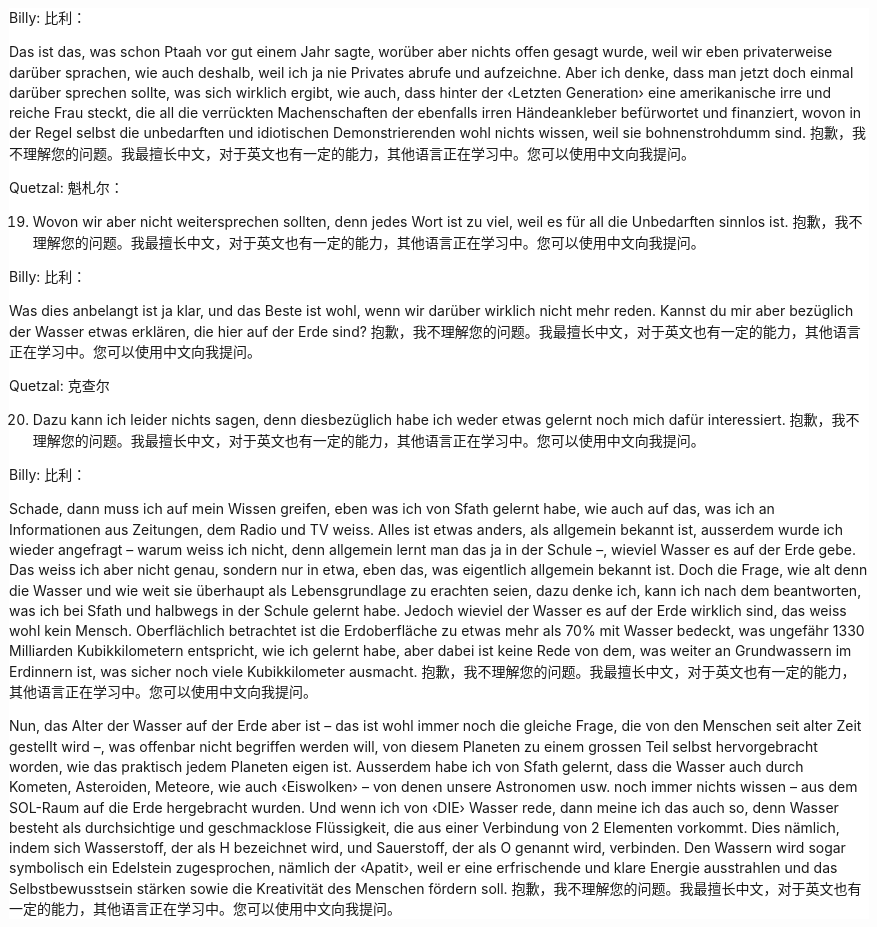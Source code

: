 Billy:
比利：

Das ist das, was schon Ptaah vor gut einem Jahr sagte, worüber aber nichts offen gesagt wurde, weil wir eben privaterweise darüber sprachen, wie auch deshalb, weil ich ja nie Privates abrufe und aufzeichne. Aber ich denke, dass man jetzt doch einmal darüber sprechen sollte, was sich wirklich ergibt, wie auch, dass hinter der ‹Letzten Generation› eine amerikanische irre und reiche Frau steckt, die all die verrückten Machenschaften der ebenfalls irren Händeankleber befürwortet und finanziert, wovon in der Regel selbst die unbedarften und idiotischen Demonstrierenden wohl nichts wissen, weil sie bohnenstrohdumm sind.
抱歉，我不理解您的问题。我最擅长中文，对于英文也有一定的能力，其他语言正在学习中。您可以使用中文向我提问。

Quetzal:
魁札尔：

19. Wovon wir aber nicht weitersprechen sollten, denn jedes Wort ist zu viel, weil es für all die Unbedarften sinnlos ist.
抱歉，我不理解您的问题。我最擅长中文，对于英文也有一定的能力，其他语言正在学习中。您可以使用中文向我提问。

Billy:
比利：

Was dies anbelangt ist ja klar, und das Beste ist wohl, wenn wir darüber wirklich nicht mehr reden. Kannst du mir aber bezüglich der Wasser etwas erklären, die hier auf der Erde sind?
抱歉，我不理解您的问题。我最擅长中文，对于英文也有一定的能力，其他语言正在学习中。您可以使用中文向我提问。

Quetzal:
克查尔

20. Dazu kann ich leider nichts sagen, denn diesbezüglich habe ich weder etwas gelernt noch mich dafür interessiert.
抱歉，我不理解您的问题。我最擅长中文，对于英文也有一定的能力，其他语言正在学习中。您可以使用中文向我提问。

Billy:
比利：

Schade, dann muss ich auf mein Wissen greifen, eben was ich von Sfath gelernt habe, wie auch auf das, was ich an Informationen aus Zeitungen, dem Radio und TV weiss. Alles ist etwas anders, als allgemein bekannt ist, ausserdem wurde ich wieder angefragt – warum weiss ich nicht, denn allgemein lernt man das ja in der Schule –, wieviel Wasser es auf der Erde gebe. Das weiss ich aber nicht genau, sondern nur in etwa, eben das, was eigentlich allgemein bekannt ist. Doch die Frage, wie alt denn die Wasser und wie weit sie überhaupt als Lebensgrundlage zu erachten seien, dazu denke ich, kann ich nach dem beantworten, was ich bei Sfath und halbwegs in der Schule gelernt habe. Jedoch wieviel der Wasser es auf der Erde wirklich sind, das weiss wohl kein Mensch. Oberflächlich betrachtet ist die Erdoberfläche zu etwas mehr als 70% mit Wasser bedeckt, was ungefähr 1330 Milliarden Kubikkilometern entspricht, wie ich gelernt habe, aber dabei ist keine Rede von dem, was weiter an Grundwassern im Erdinnern ist, was sicher noch viele Kubikkilometer ausmacht.
抱歉，我不理解您的问题。我最擅长中文，对于英文也有一定的能力，其他语言正在学习中。您可以使用中文向我提问。

Nun, das Alter der Wasser auf der Erde aber ist – das ist wohl immer noch die gleiche Frage, die von den Menschen seit alter Zeit gestellt wird –, was offenbar nicht begriffen werden will, von diesem Planeten zu einem grossen Teil selbst hervorgebracht worden, wie das praktisch jedem Planeten eigen ist. Ausserdem habe ich von Sfath gelernt, dass die Wasser auch durch Kometen, Asteroiden, Meteore, wie auch ‹Eiswolken› – von denen unsere Astronomen usw. noch immer nichts wissen – aus dem SOL-Raum auf die Erde hergebracht wurden. Und wenn ich von ‹DIE› Wasser rede, dann meine ich das auch so, denn Wasser besteht als durchsichtige und geschmacklose Flüssigkeit, die aus einer Verbindung von 2 Elementen vorkommt. Dies nämlich, indem sich Wasserstoff, der als H bezeichnet wird, und Sauerstoff, der als O genannt wird, verbinden. Den Wassern wird sogar symbolisch ein Edelstein zugesprochen, nämlich der ‹Apatit›, weil er eine erfrischende und klare Energie ausstrahlen und das Selbstbewusstsein stärken sowie die Kreativität des Menschen fördern soll.
抱歉，我不理解您的问题。我最擅长中文，对于英文也有一定的能力，其他语言正在学习中。您可以使用中文向我提问。
